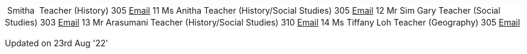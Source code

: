 <td style="text-align: center;">&nbsp;Smitha</td>
<td style="text-align: center;">&nbsp;Teacher (History)</td>
<td style="text-align: center;">305</td>
<td style="text-align: center;"><a href="mailto:smitha_nadarajah@schools.gov.sg" target="">Email</a></td>
</tr>
<tr>
<td style="text-align: center;">11</td>
<td style="text-align: center;">Ms</td>
<td style="text-align: center;">Anitha</td>
<td style="text-align: center;">Teacher (History/Social Studies)</td>
<td style="text-align: center;">305</td>
<td style="text-align: center;"><a href="mailto:anitha_ganesan@schools.gov.sg" target="">Email</a></td>
</tr>
<tr>
<td style="text-align: center;">12</td>
<td style="text-align: center;">Mr</td>
<td style="text-align: center;">Sim Gary</td>
<td style="text-align: center;">Teacher (Social Studies)</td>
<td style="text-align: center;">303</td>
<td style="text-align: center;"><a href="mailto:sim_teck_kher_gary@schools.gov.sg" target="">Email</a></td>
</tr>
<tr>
<td style="text-align: center;">13</td>
<td style="text-align: center;">Mr</td>
<td style="text-align: center;">Arasumani</td>
<td style="text-align: center;">Teacher (History/Social Studies)</td>
<td style="text-align: center;">310</td>
<td style="text-align: center;"><a href="mailto:arasumani_s_retnasamy@moe.edu.sg" target="">Email</a></td>
</tr>
<tr>
<td style="text-align: center;">14</td>
<td style="text-align: center;">Ms</td>
<td style="text-align: center;">Tiffany Loh</td>
<td style="text-align: center;">Teacher (Geography)</td>
<td style="text-align: center;">305</td>
<td style="text-align: center;"><a href="mailto:tiffany_loh_wen_ling@schools.gov.sg" target="">Email</a></td>
</tr>
</tbody>
</table>
<p>Updated on 23rd Aug '22'&nbsp;</p>